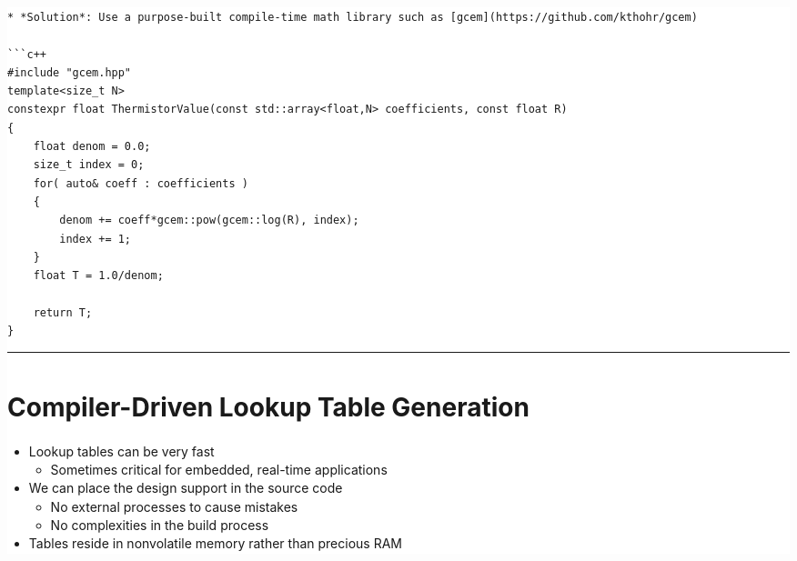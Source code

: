 ```txt[1|2-100|22|41|63]
* *Solution*: Use a purpose-built compile-time math library such as [gcem](https://github.com/kthohr/gcem)

```c++
#include "gcem.hpp"
template<size_t N>
constexpr float ThermistorValue(const std::array<float,N> coefficients, const float R)
{
    float denom = 0.0;
    size_t index = 0;
    for( auto& coeff : coefficients )
    {
        denom += coeff*gcem::pow(gcem::log(R), index);
        index += 1;
    }
    float T = 1.0/denom;

    return T;
}
```
---
# Compiler-Driven Lookup Table Generation
* Lookup tables can be very fast
    * Sometimes critical for embedded, real-time applications
* We can place the design support in the source code
    * No external processes to cause mistakes
    * No complexities in the build process
* Tables reside in nonvolatile memory rather than precious RAM




